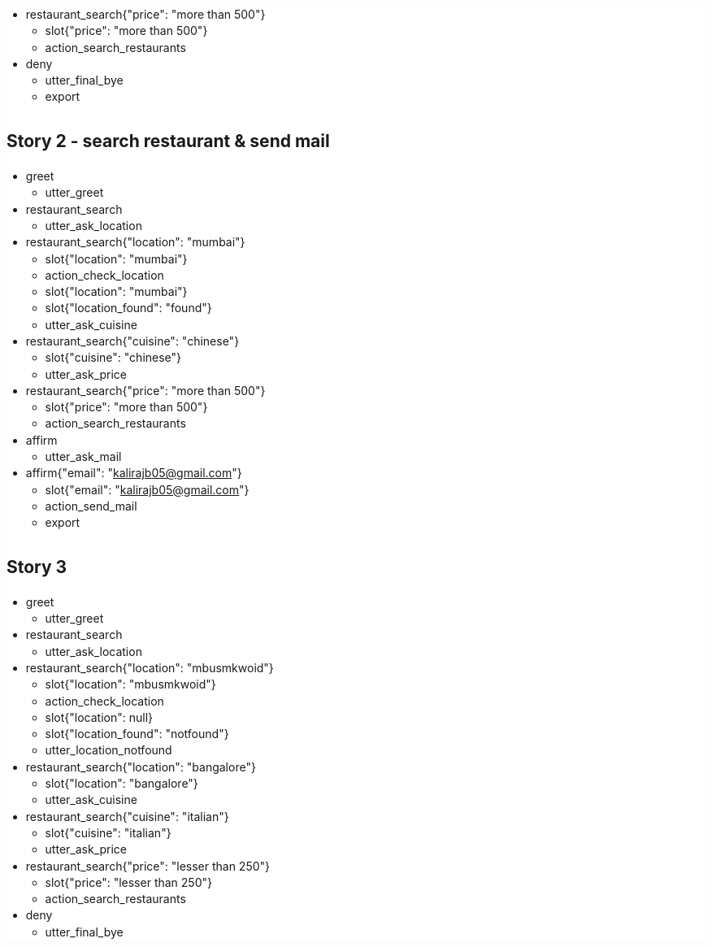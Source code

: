 * restaurant_search{"price": "more than 500"}
    - slot{"price": "more than 500"}
    - action_search_restaurants
* deny
    - utter_final_bye
    - export

## Story 2 - search restaurant & send mail
* greet
    - utter_greet
* restaurant_search
    - utter_ask_location
* restaurant_search{"location": "mumbai"}
    - slot{"location": "mumbai"}
    - action_check_location
    - slot{"location": "mumbai"}
    - slot{"location_found": "found"}
    - utter_ask_cuisine
* restaurant_search{"cuisine": "chinese"}
    - slot{"cuisine": "chinese"}
    - utter_ask_price
* restaurant_search{"price": "more than 500"}
    - slot{"price": "more than 500"}
    - action_search_restaurants
* affirm
    - utter_ask_mail
* affirm{"email": "kalirajb05@gmail.com"}
    - slot{"email": "kalirajb05@gmail.com"}
    - action_send_mail
    - export

## Story 3
* greet
    - utter_greet
* restaurant_search
    - utter_ask_location
* restaurant_search{"location": "mbusmkwoid"}
    - slot{"location": "mbusmkwoid"}
    - action_check_location
    - slot{"location": null}
    - slot{"location_found": "notfound"}
    - utter_location_notfound
* restaurant_search{"location": "bangalore"}
    - slot{"location": "bangalore"}
    - utter_ask_cuisine
* restaurant_search{"cuisine": "italian"}
    - slot{"cuisine": "italian"}
    - utter_ask_price
* restaurant_search{"price": "lesser than 250"}
    - slot{"price": "lesser than 250"}
    - action_search_restaurants
* deny
    - utter_final_bye
